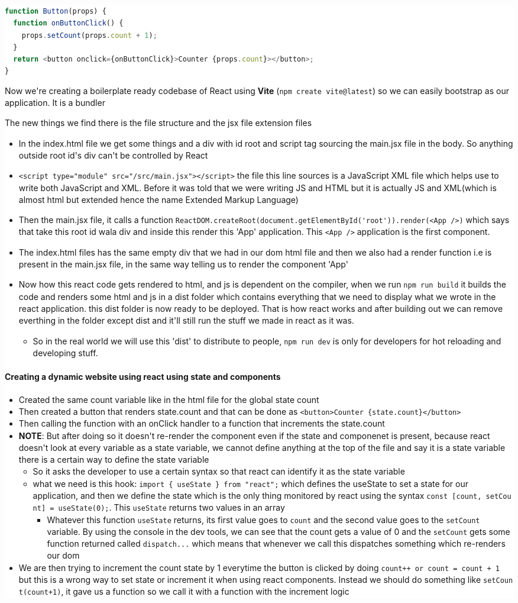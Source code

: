 ```js
function Button(props) {
  function onButtonClick() {
    props.setCount(props.count + 1);
  }
  return <button onclick={onButtonClick}>Counter {props.count}></button>;
}
```

Now we're creating a boilerplate ready codebase of React using **Vite** (`npm create vite@latest`) so we can easily bootstrap as our application. It is a bundler

The new things we find there is the file structure and the jsx file extension files

- In the index.html file we get some things and a div with id root and script tag sourcing the main.jsx file in the body. So anything outside root id's div can't be controlled by React
- `<script type="module" src="/src/main.jsx"></script>` the file this line sources is a JavaScript XML file which helps use to write both JavaScript and XML. Before it was told that we were writing JS and HTML but it is actually JS and XML(which is almost html but extended hence the name Extended Markup Language)
- Then the main.jsx file, it calls a function `ReactDOM.createRoot(document.getElementById('root')).render(<App />)` which says that take this root id wala div and inside this render this 'App' application. This `<App />` application is the first component.
- The index.html files has the same empty div that we had in our dom html file and then we also had a render function i.e is present in the main.jsx file, in the same way telling us to render the component 'App'

- Now how this react code gets rendered to html, and js is dependent on the compiler, when we run `npm run build` it builds the code and renders some html and js in a dist folder which contains everything that we need to display what we wrote in the react application. this dist folder is now ready to be deployed. That is how react works and after building out we can remove everthing in the folder except dist and it'll still run the stuff we made in react as it was.
  - So in the real world we will use this 'dist' to distribute to people, `npm run dev` is only for developers for hot reloading and developing stuff.

#### Creating a dynamic website using react using state and components

- Created the same count variable like in the html file for the global state count
- Then created a button that renders state.count and that can be done as `<button>Counter {state.count}</button>`
- Then calling the function with an onClick handler to a function that increments the state.count
- **NOTE**: But after doing so it doesn't re-render the component even if the state and componenet is present, because react doesn't look at every variable as a state variable, we cannot define anything at the top of the file and say it is a state variable there is a certain way to define the state variable
  - So it asks the developer to use a certain syntax so that react can identify it as the state variable
  - what we need is this hook: `import { useState } from "react";` which defines the useState to set a state for our application, and then we define the state which is the only thing monitored by react using the syntax `const [count, setCount] = useState(0);`. This `useState` returns two values in an array
    - Whatever this function `useState` returns, its first value goes to `count` and the second value goes to the `setCount` variable. By using the console in the dev tools, we can see that the count gets a value of 0 and the `setCount` gets some function returned called `dispatch...` which means that whenever we call this dispatches something which re-renders our dom
- We are then trying to increment the count state by 1 everytime the button is clicked by doing `count++ or count = count + 1` but this is a wrong way to set state or increment it when using react components. Instead we should do something like `setCount(count+1)`, it gave us a function so we call it with a function with the increment logic
